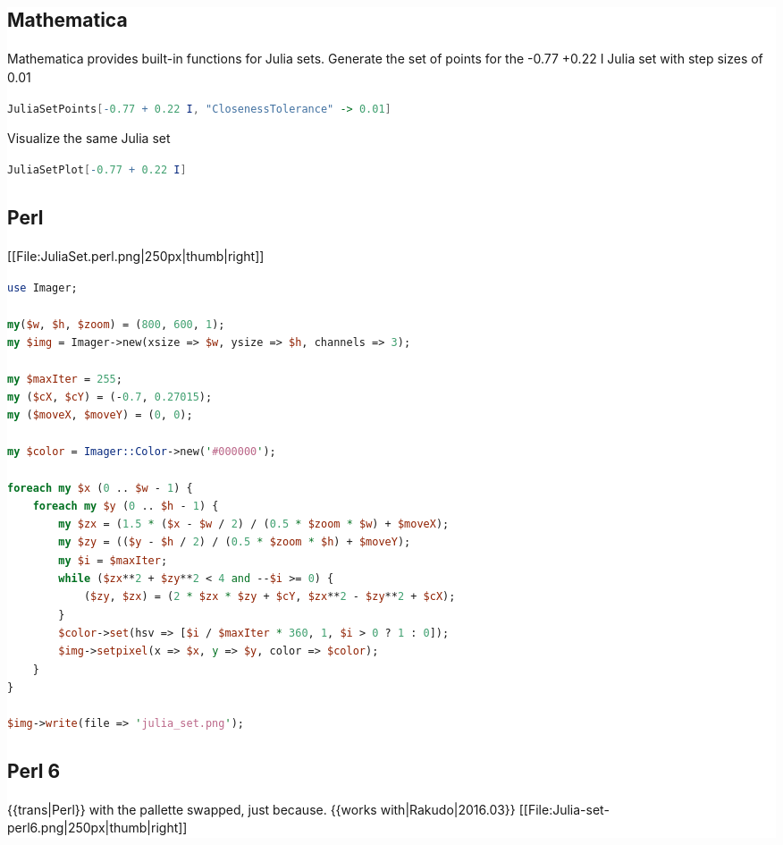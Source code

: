 

## Mathematica

Mathematica provides built-in functions for Julia sets.
Generate the set of points for the -0.77 +0.22 I Julia set with step sizes of 0.01

```Mathematica
JuliaSetPoints[-0.77 + 0.22 I, "ClosenessTolerance" -> 0.01]
```

Visualize the same Julia set

```Mathematica
JuliaSetPlot[-0.77 + 0.22 I]
```



## Perl

[[File:JuliaSet.perl.png|250px|thumb|right]]

```perl
use Imager;

my($w, $h, $zoom) = (800, 600, 1);
my $img = Imager->new(xsize => $w, ysize => $h, channels => 3);

my $maxIter = 255;
my ($cX, $cY) = (-0.7, 0.27015);
my ($moveX, $moveY) = (0, 0);

my $color = Imager::Color->new('#000000');

foreach my $x (0 .. $w - 1) {
    foreach my $y (0 .. $h - 1) {
        my $zx = (1.5 * ($x - $w / 2) / (0.5 * $zoom * $w) + $moveX);
        my $zy = (($y - $h / 2) / (0.5 * $zoom * $h) + $moveY);
        my $i = $maxIter;
        while ($zx**2 + $zy**2 < 4 and --$i >= 0) {
            ($zy, $zx) = (2 * $zx * $zy + $cY, $zx**2 - $zy**2 + $cX);
        }
        $color->set(hsv => [$i / $maxIter * 360, 1, $i > 0 ? 1 : 0]);
        $img->setpixel(x => $x, y => $y, color => $color);
    }
}

$img->write(file => 'julia_set.png');
```



## Perl 6

{{trans|Perl}} with the pallette swapped, just because.
{{works with|Rakudo|2016.03}}
[[File:Julia-set-perl6.png|250px|thumb|right]]
